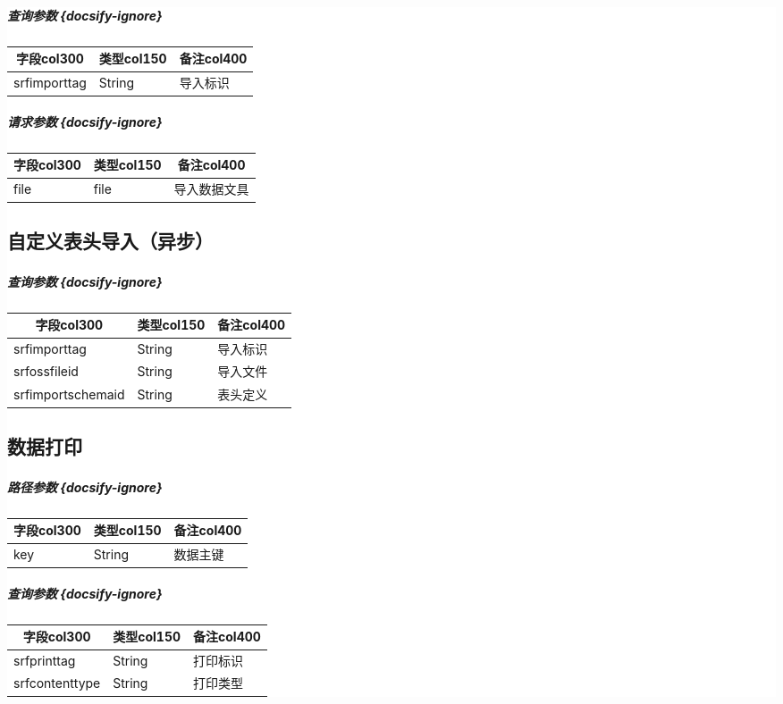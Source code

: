 ##### 查询参数 {docsify-ignore}

|字段col300|类型col150|备注col400|
|---|---|----|
| srfimporttag | String | 导入标识 |

##### 请求参数 {docsify-ignore}

|字段col300|类型col150|备注col400|
|---|---|----|
| file | file | 导入数据文具 |

## 自定义表头导入（异步）
<el-row>
<div style="width: 80px">
<el-alert center title="GET" type="success" :closable="false" ></el-alert>
</div>
<div style="margin-left:5px;width: calc(100% - 85px)">
<el-alert title="/pscoreprdcats/asyncimportdata2" type="info" :closable="false" ></el-alert>
</div>
</el-row>

##### 查询参数 {docsify-ignore}

|字段col300|类型col150|备注col400|
|---|---|----|
| srfimporttag | String | 导入标识 |
| srfossfileid | String | 导入文件 |
| srfimportschemaid | String | 表头定义 |


## 数据打印
<el-row>
<div style="width: 80px">
<el-alert center title="GET" type="success" :closable="false" ></el-alert>
</div>
<div style="margin-left:5px;width: calc(100% - 85px)">
<el-alert title="/pscoreprdcats/printdata/{key}" type="info" :closable="false" ></el-alert>
</div>
</el-row>

##### 路径参数 {docsify-ignore}
|字段col300|类型col150|备注col400|
|---|---|----|
|key|String|数据主键|

##### 查询参数 {docsify-ignore}

|字段col300|类型col150|备注col400|
|---|---|----|
| srfprinttag | String | 打印标识 |
| srfcontenttype | String | 打印类型 |
